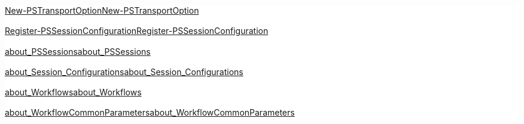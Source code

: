 [<span data-ttu-id="665cb-230">New-PSTransportOption</span><span class="sxs-lookup"><span data-stu-id="665cb-230">New-PSTransportOption</span></span>](../Microsoft.PowerShell.Core/New-PSTransportOption.md)

[<span data-ttu-id="665cb-231">Register-PSSessionConfiguration</span><span class="sxs-lookup"><span data-stu-id="665cb-231">Register-PSSessionConfiguration</span></span>](../Microsoft.PowerShell.Core/Register-PSSessionConfiguration.md)

[<span data-ttu-id="665cb-232">about_PSSessions</span><span class="sxs-lookup"><span data-stu-id="665cb-232">about_PSSessions</span></span>](../Microsoft.PowerShell.Core/About/about_PSSessions.md)

[<span data-ttu-id="665cb-233">about_Session_Configurations</span><span class="sxs-lookup"><span data-stu-id="665cb-233">about_Session_Configurations</span></span>](../Microsoft.PowerShell.Core/About/about_Session_Configurations.md)

[<span data-ttu-id="665cb-234">about_Workflows</span><span class="sxs-lookup"><span data-stu-id="665cb-234">about_Workflows</span></span>](../PSWorkflow/About/about_Workflows.md)

[<span data-ttu-id="665cb-235">about_WorkflowCommonParameters</span><span class="sxs-lookup"><span data-stu-id="665cb-235">about_WorkflowCommonParameters</span></span>](About/about_WorkflowCommonParameters.md)
